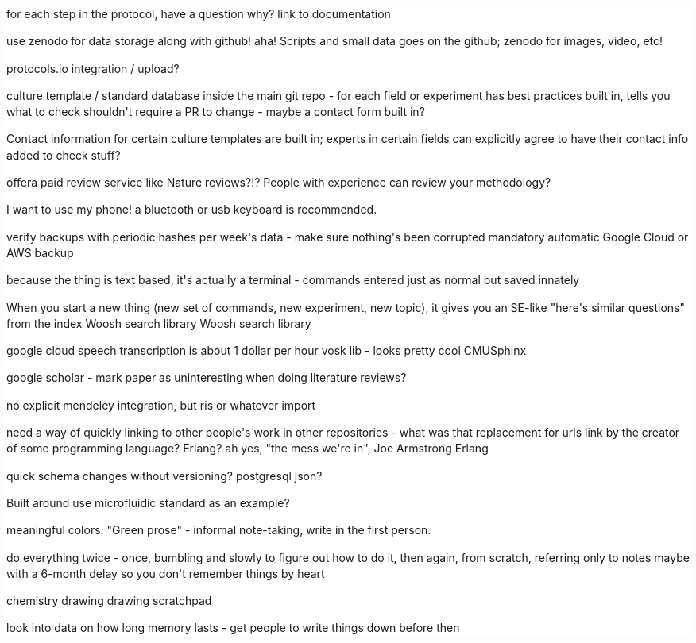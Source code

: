 for each step in the protocol, have a question why?
link to documentation


use zenodo for data storage along with github! aha! Scripts and small data goes on the github;
zenodo for images, video, etc!

protocols.io integration / upload?

culture template / standard database inside the main git repo - for each field or experiment
has best practices built in, tells you what to check
shouldn't require a PR to change - maybe a contact form built in?

Contact information for certain culture templates are built in; experts in certain fields can 
 explicitly agree to have their contact info added to check stuff?

offera paid review service like Nature reviews?!? 
People with experience can review your methodology?



I want to use my phone! 
a bluetooth or usb keyboard is recommended.

verify backups with periodic hashes per week's data - make sure nothing's been corrupted
mandatory automatic Google Cloud or AWS backup 


because the thing is text based, it's actually a terminal - commands entered just as normal
but saved innately

When you start a new thing (new set of commands, new experiment, new topic), 
it gives you an SE-like "here's similar questions" from the index
Woosh search library 
Woosh search library 

google cloud speech transcription is about 1 dollar per hour
vosk lib - looks pretty cool
CMUSphinx

google scholar - mark paper as uninteresting when doing literature reviews?

no explicit mendeley integration, but ris or whatever import

need a way of quickly linking to other people's work in other repositories - 
what was that replacement for urls link by the creator of some programming language? Erlang?
ah yes, "the mess we're in", Joe Armstrong Erlang


quick schema changes without versioning? postgresql json?



Built around
use microfluidic standard as an example?


meaningful colors. "Green prose" - informal note-taking, write in the first person. 


do everything twice - once, bumbling and slowly to figure out how to do it,
then again, from scratch, referring only to notes
maybe with a 6-month delay so you don't remember things by heart

chemistry drawing
drawing scratchpad

look into data on how long memory lasts - get people to write things down before then 
